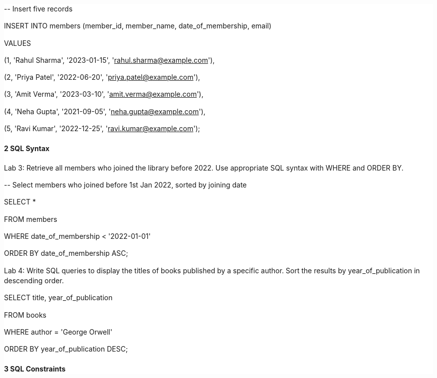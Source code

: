 
-- Insert five records

INSERT INTO members (member\_id, member\_name, date\_of\_membership, email)

VALUES

(1, 'Rahul Sharma', '2023-01-15', 'rahul.sharma@example.com'),

(2, 'Priya Patel', '2022-06-20', 'priya.patel@example.com'),

(3, 'Amit Verma', '2023-03-10', 'amit.verma@example.com'),

(4, 'Neha Gupta', '2021-09-05', 'neha.gupta@example.com'),

(5, 'Ravi Kumar', '2022-12-25', 'ravi.kumar@example.com');







#### 2 SQL Syntax





Lab 3: Retrieve all members who joined the library before 2022. Use appropriate SQL syntax with WHERE and ORDER BY.





-- Select members who joined before 1st Jan 2022, sorted by joining date

SELECT \*

FROM members

WHERE date\_of\_membership < '2022-01-01'

ORDER BY date\_of\_membership ASC;



Lab 4: Write SQL queries to display the titles of books published by a specific author. Sort the results by year\_of\_publication in descending order.



SELECT title, year\_of\_publication

FROM books

WHERE author = 'George Orwell'

ORDER BY year\_of\_publication DESC;







#### 3 SQL Constraints



